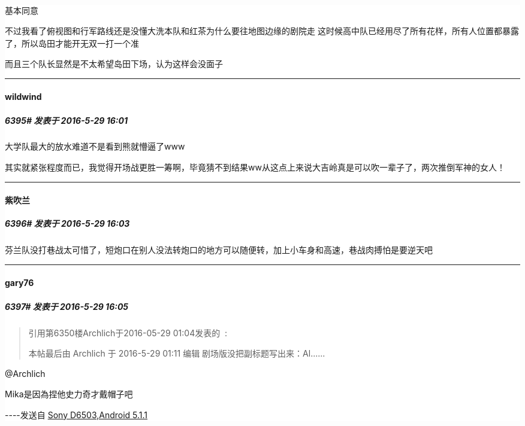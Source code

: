基本同意

不过我看了俯视图和行军路线还是没懂大洗本队和红茶为什么要往地图边缘的剧院走</blockquote>
这时候高中队已经用尽了所有花样，所有人位置都暴露了，所以岛田才能开无双一打一个准

而且三个队长显然是不太希望岛田下场，认为这样会没面子







-----

####  wildwind  
##### 6395#       发表于 2016-5-29 16:01




大学队最大的放水难道不是看到熊就懵逼了www


其实就紧张程度而已，我觉得开场战更胜一筹啊，毕竟猜不到结果ww从这点上来说大吉岭真是可以吹一辈子了，两次推倒军神的女人！







-----

####  紫吹兰  
##### 6396#       发表于 2016-5-29 16:03




芬兰队没打巷战太可惜了，短炮口在别人没法转炮口的地方可以随便转，加上小车身和高速，巷战肉搏怕是要逆天吧







-----

####  gary76  
##### 6397#       发表于 2016-5-29 16:05



<blockquote>引用第6350楼Archlich于2016-05-29 01:04发表的  :

本帖最后由 Archlich 于 2016-5-29 01:11 编辑 剧场版没把副标题写出来：Al......</blockquote>
@Archlich

Mika是因為捏他史力奇才戴帽子吧


----发送自 [Sony D6503,Android 5.1.1](http://stage1.5j4m.com/?1.19) 





